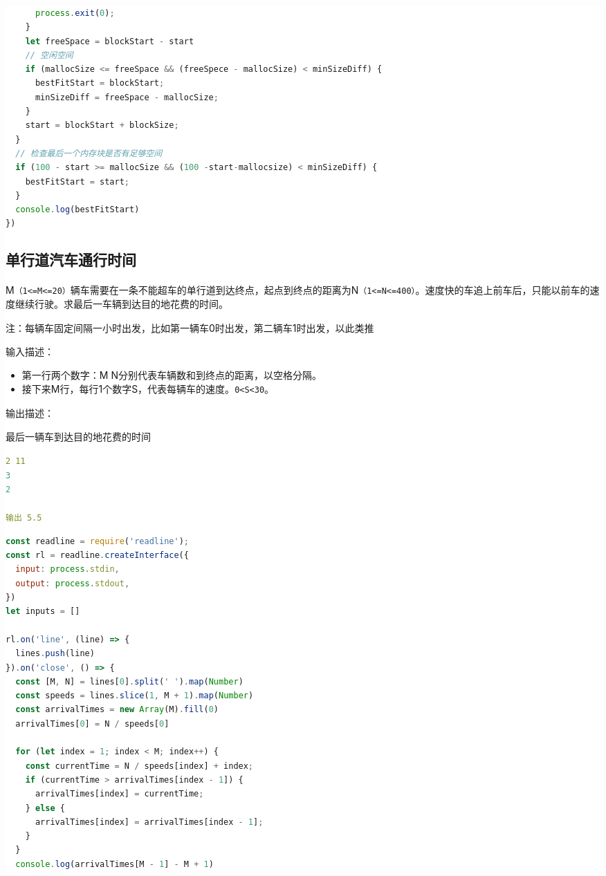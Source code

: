 ```js
      process.exit(0);
    }
    let freeSpace = blockStart - start
    // 空闲空间
    if (mallocSize <= freeSpace && (freeSpece - mallocSize) < minSizeDiff) {
      bestFitStart = blockStart;
      minSizeDiff = freeSpace - mallocSize;
    }
    start = blockStart + blockSize;
  }
  // 检查最后一个内存块是否有足够空间
  if (100 - start >= mallocSize && (100 -start-mallocsize) < minSizeDiff) {
    bestFitStart = start;
  }
  console.log(bestFitStart)
})
```

## 单行道汽车通行时间

M`（1<=M<=20）`辆车需要在一条不能超车的单行道到达终点，起点到终点的距离为N`（1<=N<=400）`。速度快的车追上前车后，只能以前车的速度继续行驶。求最后一车辆到达目的地花费的时间。

注：每辆车固定间隔一小时出发，比如第一辆车0时出发，第二辆车1时出发，以此类推

输入描述：

- 第一行两个数字：M N分别代表车辆数和到终点的距离，以空格分隔。
- 接下来M行，每行1个数字S，代表每辆车的速度。`0<S<30`。

输出描述：

最后一辆车到达目的地花费的时间

```yaml
2 11
3
2

输出 5.5
```

```js
const readline = require('readline');
const rl = readline.createInterface({
  input: process.stdin,
  output: process.stdout,
})
let inputs = []

rl.on('line', (line) => {
  lines.push(line)
}).on('close', () => {
  const [M, N] = lines[0].split(' ').map(Number)
  const speeds = lines.slice(1, M + 1).map(Number)
  const arrivalTimes = new Array(M).fill(0)
  arrivalTimes[0] = N / speeds[0]

  for (let index = 1; index < M; index++) {
    const currentTime = N / speeds[index] + index;
    if (currentTime > arrivalTimes[index - 1]) {
      arrivalTimes[index] = currentTime;
    } else {
      arrivalTimes[index] = arrivalTimes[index - 1];
    }
  }
  console.log(arrivalTimes[M - 1] - M + 1)
```
